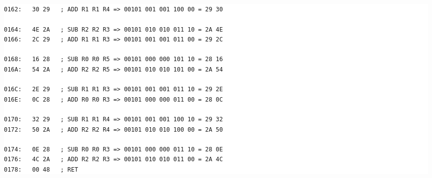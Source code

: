 ```assembly
0162:	30 29	; ADD R1 R1 R4 => 00101 001 001 100 00 = 29 30

0164:	4E 2A	; SUB R2 R2 R3 => 00101 010 010 011 10 = 2A 4E
0166:	2C 29	; ADD R1 R1 R3 => 00101 001 001 011 00 = 29 2C

0168:	16 28	; SUB R0 R0 R5 => 00101 000 000 101 10 = 28 16
016A:	54 2A	; ADD R2 R2 R5 => 00101 010 010 101 00 = 2A 54

016C:	2E 29	; SUB R1 R1 R3 => 00101 001 001 011 10 = 29 2E
016E:	0C 28	; ADD R0 R0 R3 => 00101 000 000 011 00 = 28 0C

0170:	32 29	; SUB R1 R1 R4 => 00101 001 001 100 10 = 29 32
0172:	50 2A	; ADD R2 R2 R4 => 00101 010 010 100 00 = 2A 50

0174:	0E 28	; SUB R0 R0 R3 => 00101 000 000 011 10 = 28 0E
0176:	4C 2A	; ADD R2 R2 R3 => 00101 010 010 011 00 = 2A 4C
0178:	00 48	; RET
```

